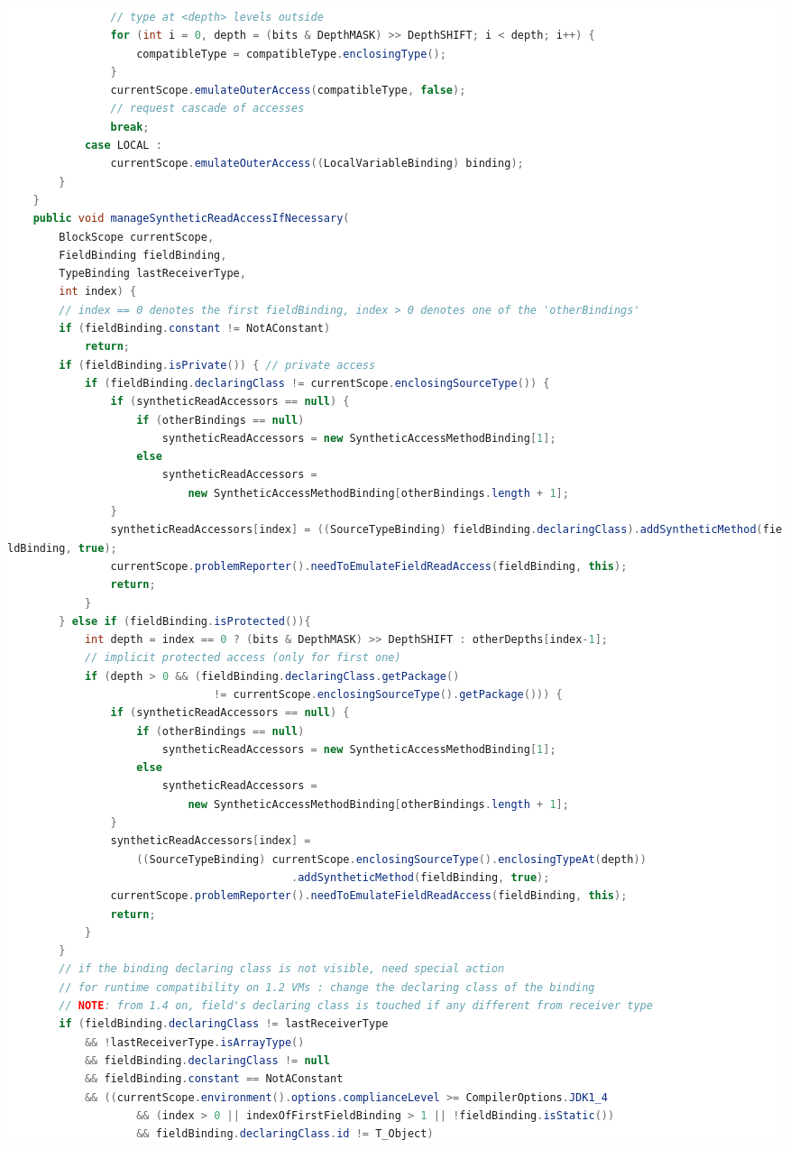 ```java
				// type at <depth> levels outside
				for (int i = 0, depth = (bits & DepthMASK) >> DepthSHIFT; i < depth; i++) {
					compatibleType = compatibleType.enclosingType();
				}
				currentScope.emulateOuterAccess(compatibleType, false);
				// request cascade of accesses
				break;
			case LOCAL :
				currentScope.emulateOuterAccess((LocalVariableBinding) binding);
		}
	}
	public void manageSyntheticReadAccessIfNecessary(
		BlockScope currentScope,
		FieldBinding fieldBinding,
		TypeBinding lastReceiverType,
		int index) {
		// index == 0 denotes the first fieldBinding, index > 0 denotes one of the 'otherBindings'
		if (fieldBinding.constant != NotAConstant)
			return;
		if (fieldBinding.isPrivate()) { // private access
			if (fieldBinding.declaringClass != currentScope.enclosingSourceType()) {
				if (syntheticReadAccessors == null) {
					if (otherBindings == null)
						syntheticReadAccessors = new SyntheticAccessMethodBinding[1];
					else
						syntheticReadAccessors =
							new SyntheticAccessMethodBinding[otherBindings.length + 1];
				}
				syntheticReadAccessors[index] = ((SourceTypeBinding) fieldBinding.declaringClass).addSyntheticMethod(fieldBinding, true);
				currentScope.problemReporter().needToEmulateFieldReadAccess(fieldBinding, this);
				return;
			}
		} else if (fieldBinding.isProtected()){
			int depth = index == 0 ? (bits & DepthMASK) >> DepthSHIFT : otherDepths[index-1];
			// implicit protected access (only for first one)
			if (depth > 0 && (fieldBinding.declaringClass.getPackage()
								!= currentScope.enclosingSourceType().getPackage())) {
				if (syntheticReadAccessors == null) {
					if (otherBindings == null)
						syntheticReadAccessors = new SyntheticAccessMethodBinding[1];
					else
						syntheticReadAccessors =
							new SyntheticAccessMethodBinding[otherBindings.length + 1];
				}
				syntheticReadAccessors[index] =
					((SourceTypeBinding) currentScope.enclosingSourceType().enclosingTypeAt(depth))
											.addSyntheticMethod(fieldBinding, true);
				currentScope.problemReporter().needToEmulateFieldReadAccess(fieldBinding, this);
				return;
			}
		}
		// if the binding declaring class is not visible, need special action
		// for runtime compatibility on 1.2 VMs : change the declaring class of the binding
		// NOTE: from 1.4 on, field's declaring class is touched if any different from receiver type
		if (fieldBinding.declaringClass != lastReceiverType
			&& !lastReceiverType.isArrayType()			
			&& fieldBinding.declaringClass != null
			&& fieldBinding.constant == NotAConstant
			&& ((currentScope.environment().options.complianceLevel >= CompilerOptions.JDK1_4
					&& (index > 0 || indexOfFirstFieldBinding > 1 || !fieldBinding.isStatic())
					&& fieldBinding.declaringClass.id != T_Object)
```